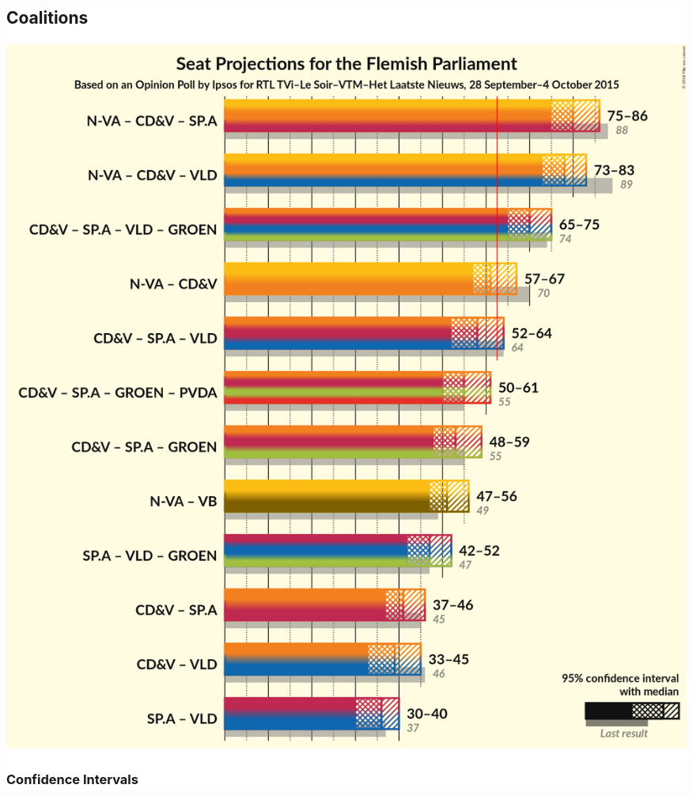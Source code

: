 
## Coalitions

![Graph with coalitions seats not yet produced](2015-10-04-Ipsos-coalitions-seats.png "Coalitions Seats")

### Confidence Intervals
